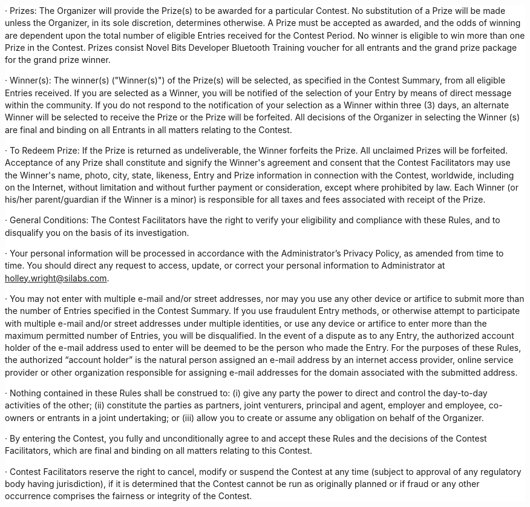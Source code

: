 ·      Prizes: The Organizer will provide the Prize(s) to be awarded for a particular Contest. No substitution of a Prize will be made unless the Organizer, in its sole discretion, determines otherwise. A Prize must be accepted as awarded, and the odds of winning are dependent upon the total number of eligible Entries received for the Contest Period. No winner is eligible to win more than one Prize in the Contest. Prizes consist Novel Bits Developer Bluetooth Training voucher for all entrants and the grand prize package for the grand prize winner.

·      Winner(s): The winner(s) ("Winner(s)") of the Prize(s) will be selected, as specified in the Contest Summary, from all eligible Entries received. If you are selected as a Winner, you will be notified of the selection of your Entry by means of direct message within the community. If you do not respond to the notification of your selection as a Winner within three (3) days, an alternate Winner will be selected to receive the Prize or the Prize will be forfeited. All decisions of the Organizer in selecting the Winner (s) are final and binding on all Entrants in all matters relating to the Contest.  

·      To Redeem Prize: If the Prize is returned as undeliverable, the Winner forfeits the Prize. All unclaimed Prizes will be forfeited. Acceptance of any Prize shall constitute and signify the Winner's agreement and consent that the Contest Facilitators may use the Winner's name, photo, city, state, likeness, Entry and Prize information in connection with the Contest, worldwide, including on the Internet, without limitation and without further payment or consideration, except where prohibited by law. Each Winner (or his/her parent/guardian if the Winner is a minor) is responsible for all taxes and fees associated with receipt of the Prize.  

·      General Conditions: The Contest Facilitators have the right to verify your eligibility and compliance with these Rules, and to disqualify you on the basis of its investigation.  

·      Your personal information will be processed in accordance with the Administrator’s Privacy Policy, as amended from time to time. You should direct any request to access, update, or correct your personal information to Administrator at holley.wright@silabs.com.  

·      You may not enter with multiple e-mail and/or street addresses, nor may you use any other device or artifice to submit more than the number of Entries specified in the Contest Summary. If you use fraudulent Entry methods, or otherwise attempt to participate with multiple e-mail and/or street addresses under multiple identities, or use any device or artifice to enter more than the maximum permitted number of Entries, you will be disqualified. In the event of a dispute as to any Entry, the authorized account holder of the e-mail address used to enter will be deemed to be the person who made the Entry. For the purposes of these Rules, the authorized “account holder” is the natural person assigned an e-mail address by an internet access provider, online service provider or other organization responsible for assigning e-mail addresses for the domain associated with the submitted address.  

·      Nothing contained in these Rules shall be construed to: (i) give any party the power to direct and control the day-to-day activities of the other; (ii) constitute the parties as partners, joint venturers, principal and agent, employer and employee, co-owners or entrants in a joint undertaking; or (iii) allow you to create or assume any obligation on behalf of the Organizer.  

·      By entering the Contest, you fully and unconditionally agree to and accept these Rules and the decisions of the Contest Facilitators, which are final and binding on all matters relating to this Contest.  

·      Contest Facilitators reserve the right to cancel, modify or suspend the Contest at any time (subject to approval of any regulatory body having jurisdiction), if it is determined that the Contest cannot be run as originally planned or if fraud or any other occurrence comprises the fairness or integrity of the Contest.  
